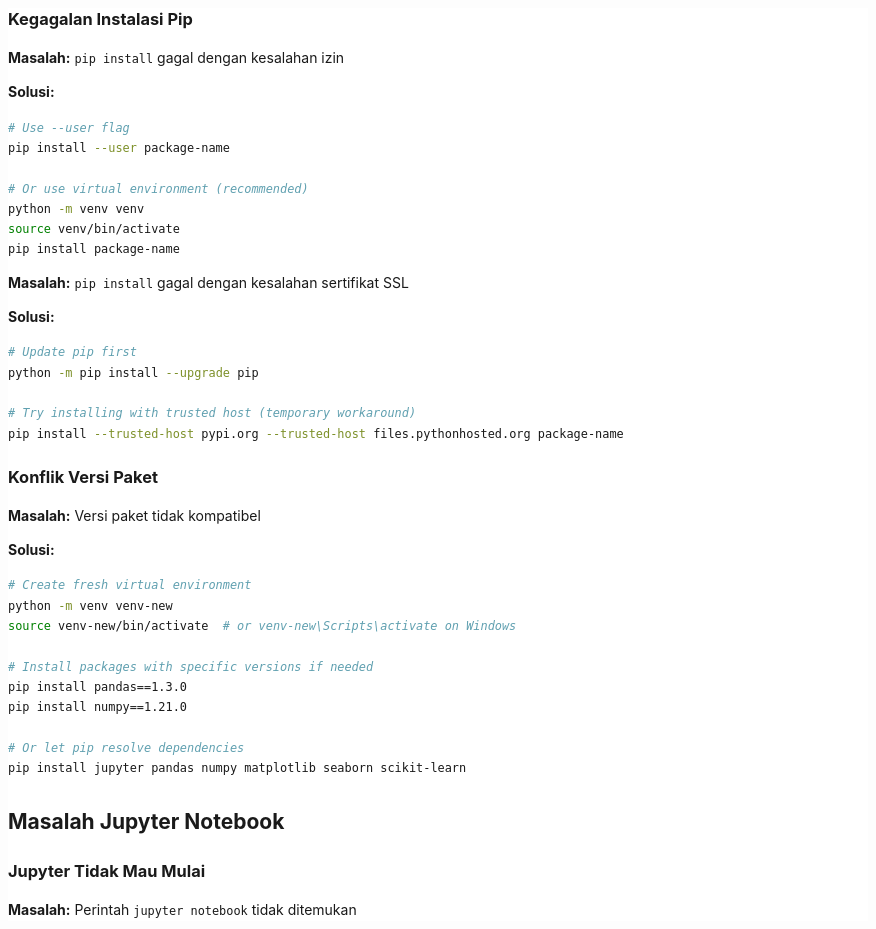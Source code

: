 ```bash
```

### Kegagalan Instalasi Pip

**Masalah:** `pip install` gagal dengan kesalahan izin

**Solusi:**

```bash
# Use --user flag
pip install --user package-name

# Or use virtual environment (recommended)
python -m venv venv
source venv/bin/activate
pip install package-name
```

**Masalah:** `pip install` gagal dengan kesalahan sertifikat SSL

**Solusi:**

```bash
# Update pip first
python -m pip install --upgrade pip

# Try installing with trusted host (temporary workaround)
pip install --trusted-host pypi.org --trusted-host files.pythonhosted.org package-name
```

### Konflik Versi Paket

**Masalah:** Versi paket tidak kompatibel

**Solusi:**

```bash
# Create fresh virtual environment
python -m venv venv-new
source venv-new/bin/activate  # or venv-new\Scripts\activate on Windows

# Install packages with specific versions if needed
pip install pandas==1.3.0
pip install numpy==1.21.0

# Or let pip resolve dependencies
pip install jupyter pandas numpy matplotlib seaborn scikit-learn
```

## Masalah Jupyter Notebook

### Jupyter Tidak Mau Mulai

**Masalah:** Perintah `jupyter notebook` tidak ditemukan
